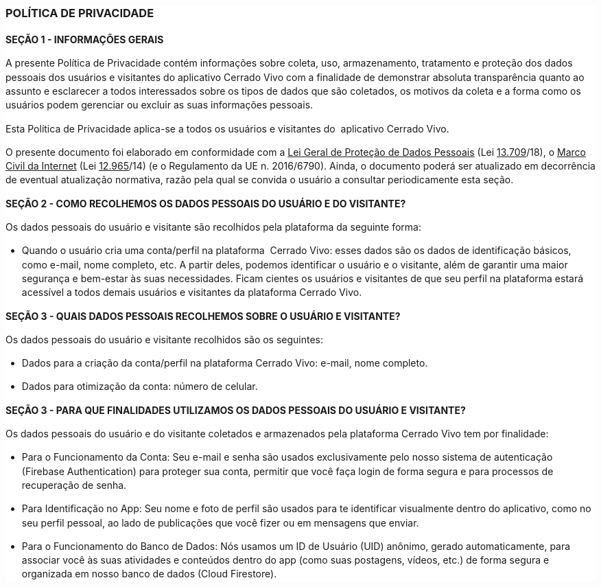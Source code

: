 ### **POLÍTICA DE PRIVACIDADE**

**SEÇÃO 1 - INFORMAÇÕES GERAIS**

A presente Política de Privacidade contém informações sobre coleta, uso, armazenamento, tratamento e proteção dos dados pessoais dos usuários e visitantes do aplicativo Cerrado Vivo com a finalidade de demonstrar absoluta transparência quanto ao assunto e esclarecer a todos interessados sobre os tipos de dados que são coletados, os motivos da coleta e a forma como os usuários podem gerenciar ou excluir as suas informações pessoais.

Esta Política de Privacidade aplica-se a todos os usuários e visitantes do  aplicativo Cerrado Vivo.

O presente documento foi elaborado em conformidade com a [Lei Geral de Proteçâo de Dados Pessoais](https://www.jusbrasil.com.br/legislacao/612902269/lei-13709-18) (Lei [13.709](https://www.jusbrasil.com.br/legislacao/612902269/lei-13709-18)/18), o [Marco Civil da Internet](https://www.jusbrasil.com.br/legislacao/117197216/lei-12965-14) (Lei [12.965](https://www.jusbrasil.com.br/legislacao/117197216/lei-12965-14)/14) (e o Regulamento da UE n. 2016/6790). Ainda, o documento poderá ser atualizado em decorrência de eventual atualização normativa, razão pela qual se convida o usuário a consultar periodicamente esta seção.

**SEÇÃO 2 - COMO RECOLHEMOS OS DADOS PESSOAIS DO USUÁRIO E DO VISITANTE?**

Os dados pessoais do usuário e visitante são recolhidos pela plataforma da seguinte forma:

*   Quando o usuário cria uma conta/perfil na plataforma  Cerrado Vivo: esses dados são os dados de identificação básicos, como e-mail, nome completo, etc. A partir deles, podemos identificar o usuário e o visitante, além de garantir uma maior segurança e bem-estar às suas necessidades. Ficam cientes os usuários e visitantes de que seu perfil na plataforma estará acessível a todos demais usuários e visitantes da plataforma Cerrado Vivo.
    

**SEÇÃO 3 - QUAIS DADOS PESSOAIS RECOLHEMOS SOBRE O USUÁRIO E VISITANTE?**

Os dados pessoais do usuário e visitante recolhidos são os seguintes:

*   Dados para a criação da conta/perfil na plataforma Cerrado Vivo: e-mail, nome completo.
    
*   Dados para otimização da conta: número de celular.
    

**SEÇÃO 3 - PARA QUE FINALIDADES UTILIZAMOS OS DADOS PESSOAIS DO USUÁRIO E VISITANTE?**

Os dados pessoais do usuário e do visitante coletados e armazenados pela plataforma Cerrado Vivo tem por finalidade:

*   Para o Funcionamento da Conta: Seu e-mail e senha são usados exclusivamente pelo nosso sistema de autenticação (Firebase Authentication) para proteger sua conta, permitir que você faça login de forma segura e para processos de recuperação de senha.
    
*   Para Identificação no App: Seu nome e foto de perfil são usados para te identificar visualmente dentro do aplicativo, como no seu perfil pessoal, ao lado de publicações que você fizer ou em mensagens que enviar.
    
*   Para o Funcionamento do Banco de Dados: Nós usamos um ID de Usuário (UID) anônimo, gerado automaticamente, para associar você às suas atividades e conteúdos dentro do app (como suas postagens, vídeos, etc.) de forma segura e organizada em nosso banco de dados (Cloud Firestore).
    
